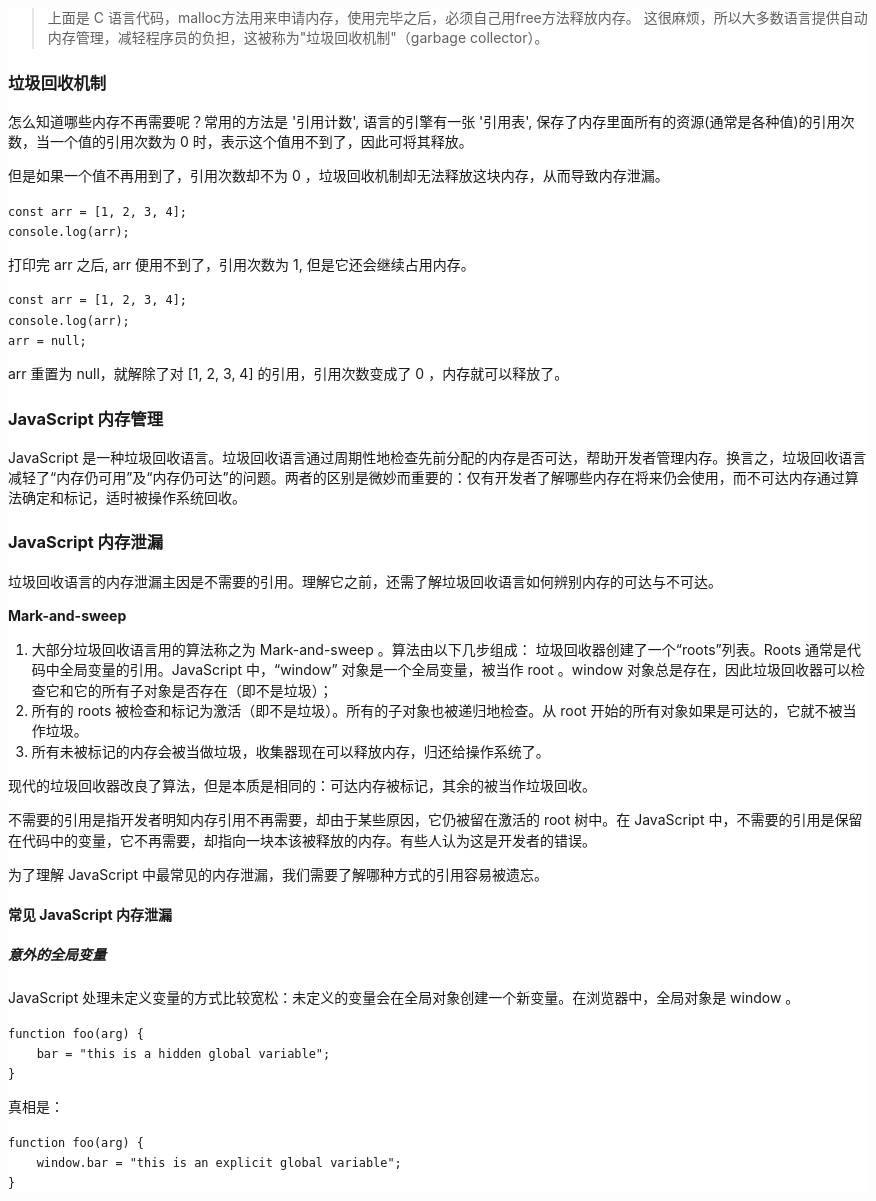 > 上面是 C 语言代码，malloc方法用来申请内存，使用完毕之后，必须自己用free方法释放内存。
这很麻烦，所以大多数语言提供自动内存管理，减轻程序员的负担，这被称为"垃圾回收机制"（garbage collector）。

### 垃圾回收机制
怎么知道哪些内存不再需要呢？常用的方法是 '引用计数', 语言的引擎有一张 '引用表', 保存了内存里面所有的资源(通常是各种值)的引用次数，当一个值的引用次数为 0 时，表示这个值用不到了，因此可将其释放。

但是如果一个值不再用到了，引用次数却不为 0 ，垃圾回收机制却无法释放这块内存，从而导致内存泄漏。
```
const arr = [1, 2, 3, 4];
console.log(arr);
```

打印完 arr 之后, arr 便用不到了，引用次数为 1, 但是它还会继续占用内存。
```
const arr = [1, 2, 3, 4];
console.log(arr);
arr = null;
```

arr 重置为 null，就解除了对 [1, 2, 3, 4] 的引用，引用次数变成了 0 ，内存就可以释放了。

### JavaScript 内存管理
JavaScript 是一种垃圾回收语言。垃圾回收语言通过周期性地检查先前分配的内存是否可达，帮助开发者管理内存。换言之，垃圾回收语言减轻了“内存仍可用”及“内存仍可达”的问题。两者的区别是微妙而重要的：仅有开发者了解哪些内存在将来仍会使用，而不可达内存通过算法确定和标记，适时被操作系统回收。

### JavaScript 内存泄漏

垃圾回收语言的内存泄漏主因是不需要的引用。理解它之前，还需了解垃圾回收语言如何辨别内存的可达与不可达。

**Mark-and-sweep**
1. 大部分垃圾回收语言用的算法称之为 Mark-and-sweep 。算法由以下几步组成：
垃圾回收器创建了一个“roots”列表。Roots 通常是代码中全局变量的引用。JavaScript 中，“window” 对象是一个全局变量，被当作 root 。window 对象总是存在，因此垃圾回收器可以检查它和它的所有子对象是否存在（即不是垃圾）；
2. 所有的 roots 被检查和标记为激活（即不是垃圾）。所有的子对象也被递归地检查。从 root 开始的所有对象如果是可达的，它就不被当作垃圾。
3. 所有未被标记的内存会被当做垃圾，收集器现在可以释放内存，归还给操作系统了。

现代的垃圾回收器改良了算法，但是本质是相同的：可达内存被标记，其余的被当作垃圾回收。

不需要的引用是指开发者明知内存引用不再需要，却由于某些原因，它仍被留在激活的 root 树中。在 JavaScript 中，不需要的引用是保留在代码中的变量，它不再需要，却指向一块本该被释放的内存。有些人认为这是开发者的错误。

为了理解 JavaScript 中最常见的内存泄漏，我们需要了解哪种方式的引用容易被遗忘。

#### 常见 JavaScript 内存泄漏
##### 意外的全局变量
JavaScript 处理未定义变量的方式比较宽松：未定义的变量会在全局对象创建一个新变量。在浏览器中，全局对象是 window 。
```
function foo(arg) {
    bar = "this is a hidden global variable";
}
```
真相是：
```
function foo(arg) {
    window.bar = "this is an explicit global variable";
}
```
